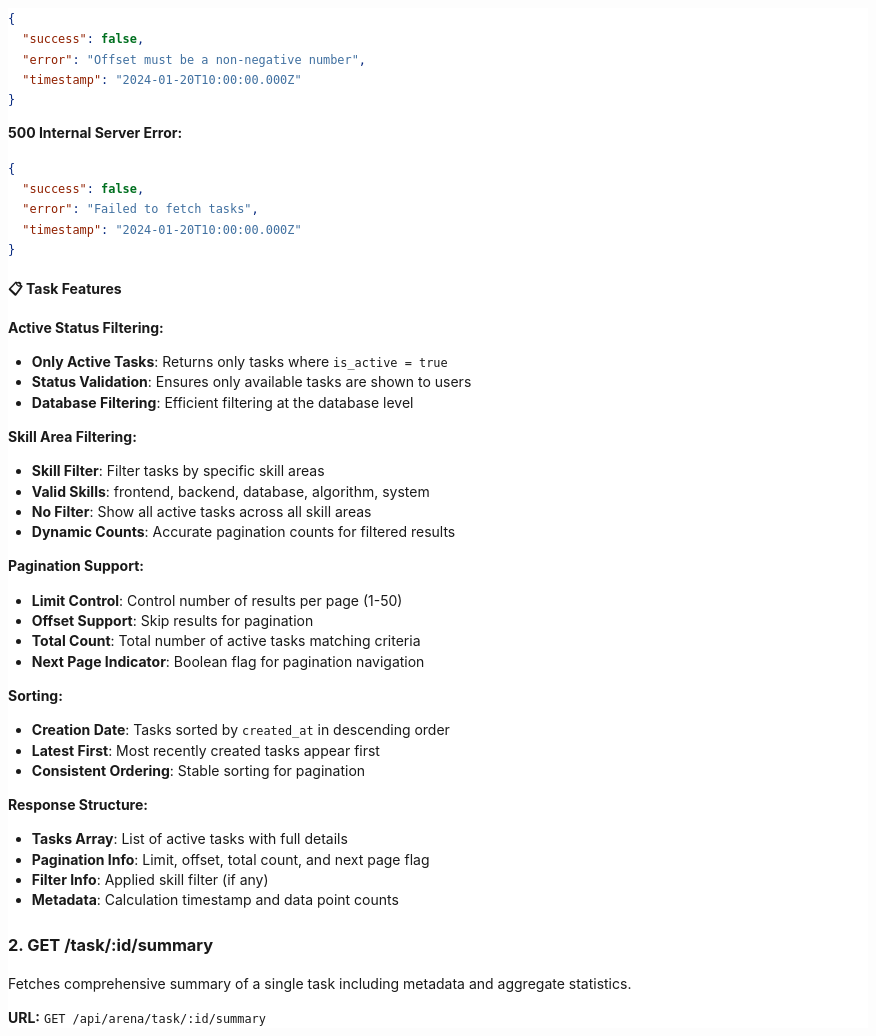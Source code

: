 ```json
{
  "success": false,
  "error": "Offset must be a non-negative number",
  "timestamp": "2024-01-20T10:00:00.000Z"
}
```

**500 Internal Server Error:**

```json
{
  "success": false,
  "error": "Failed to fetch tasks",
  "timestamp": "2024-01-20T10:00:00.000Z"
}
```

#### 📋 Task Features

**Active Status Filtering:**

- **Only Active Tasks**: Returns only tasks where `is_active = true`
- **Status Validation**: Ensures only available tasks are shown to users
- **Database Filtering**: Efficient filtering at the database level

**Skill Area Filtering:**

- **Skill Filter**: Filter tasks by specific skill areas
- **Valid Skills**: frontend, backend, database, algorithm, system
- **No Filter**: Show all active tasks across all skill areas
- **Dynamic Counts**: Accurate pagination counts for filtered results

**Pagination Support:**

- **Limit Control**: Control number of results per page (1-50)
- **Offset Support**: Skip results for pagination
- **Total Count**: Total number of active tasks matching criteria
- **Next Page Indicator**: Boolean flag for pagination navigation

**Sorting:**

- **Creation Date**: Tasks sorted by `created_at` in descending order
- **Latest First**: Most recently created tasks appear first
- **Consistent Ordering**: Stable sorting for pagination

**Response Structure:**

- **Tasks Array**: List of active tasks with full details
- **Pagination Info**: Limit, offset, total count, and next page flag
- **Filter Info**: Applied skill filter (if any)
- **Metadata**: Calculation timestamp and data point counts

### 2. GET /task/:id/summary

Fetches comprehensive summary of a single task including metadata and aggregate statistics.

**URL:** `GET /api/arena/task/:id/summary`
